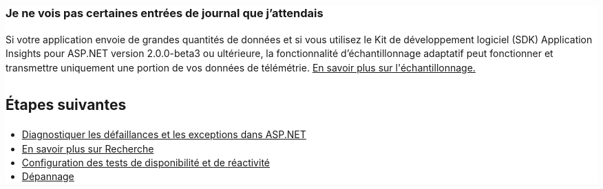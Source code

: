 ### <a name="i-dont-see-some-log-entries-that-i-expected"></a>Je ne vois pas certaines entrées de journal que j’attendais
Si votre application envoie de grandes quantités de données et si vous utilisez le Kit de développement logiciel (SDK) Application Insights pour ASP.NET version 2.0.0-beta3 ou ultérieure, la fonctionnalité d’échantillonnage adaptatif peut fonctionner et transmettre uniquement une portion de vos données de télémétrie. [En savoir plus sur l'échantillonnage.](./sampling.md)

## <a name="next-steps"></a><a name="add"></a>Étapes suivantes

* [Diagnostiquer les défaillances et les exceptions dans ASP.NET][exceptions]
* [En savoir plus sur Recherche][diagnostic]
* [Configuration des tests de disponibilité et de réactivité][availability]
* [Dépannage][qna]



[availability]: ./monitor-web-app-availability.md
[diagnostic]: ./diagnostic-search.md
[exceptions]: asp-net-exceptions.md
[portal]: https://portal.azure.com/
[qna]: ../faq.md
[start]: ./app-insights-overview.md

